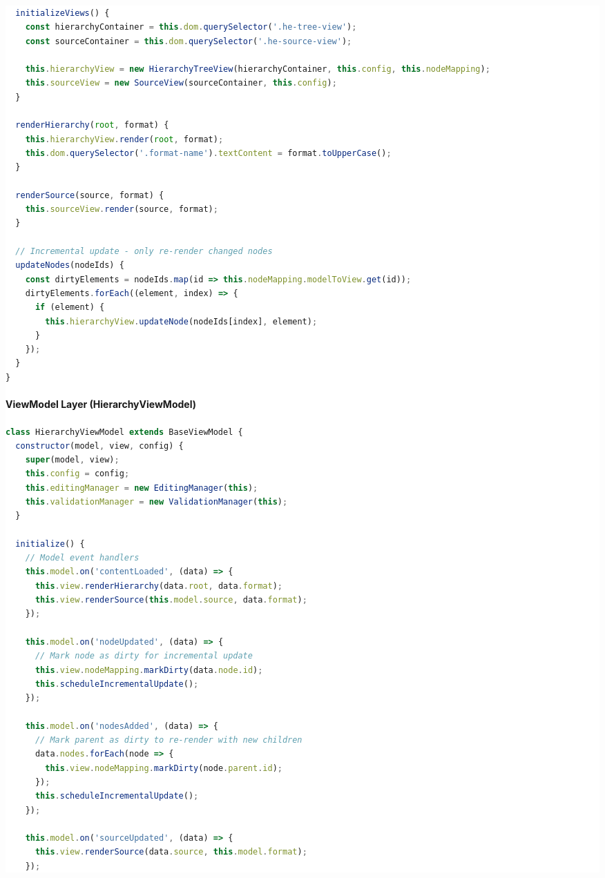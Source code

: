 ```javascript
  initializeViews() {
    const hierarchyContainer = this.dom.querySelector('.he-tree-view');
    const sourceContainer = this.dom.querySelector('.he-source-view');
    
    this.hierarchyView = new HierarchyTreeView(hierarchyContainer, this.config, this.nodeMapping);
    this.sourceView = new SourceView(sourceContainer, this.config);
  }

  renderHierarchy(root, format) {
    this.hierarchyView.render(root, format);
    this.dom.querySelector('.format-name').textContent = format.toUpperCase();
  }

  renderSource(source, format) {
    this.sourceView.render(source, format);
  }

  // Incremental update - only re-render changed nodes
  updateNodes(nodeIds) {
    const dirtyElements = nodeIds.map(id => this.nodeMapping.modelToView.get(id));
    dirtyElements.forEach((element, index) => {
      if (element) {
        this.hierarchyView.updateNode(nodeIds[index], element);
      }
    });
  }
}
```

#### ViewModel Layer (HierarchyViewModel)
```javascript
class HierarchyViewModel extends BaseViewModel {
  constructor(model, view, config) {
    super(model, view);
    this.config = config;
    this.editingManager = new EditingManager(this);
    this.validationManager = new ValidationManager(this);
  }

  initialize() {
    // Model event handlers
    this.model.on('contentLoaded', (data) => {
      this.view.renderHierarchy(data.root, data.format);
      this.view.renderSource(this.model.source, data.format);
    });

    this.model.on('nodeUpdated', (data) => {
      // Mark node as dirty for incremental update
      this.view.nodeMapping.markDirty(data.node.id);
      this.scheduleIncrementalUpdate();
    });

    this.model.on('nodesAdded', (data) => {
      // Mark parent as dirty to re-render with new children
      data.nodes.forEach(node => {
        this.view.nodeMapping.markDirty(node.parent.id);
      });
      this.scheduleIncrementalUpdate();
    });

    this.model.on('sourceUpdated', (data) => {
      this.view.renderSource(data.source, this.model.format);
    });
```